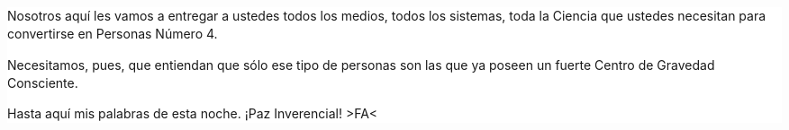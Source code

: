 Nosotros aquí les vamos a entregar a ustedes todos los medios, todos los sistemas, toda la Ciencia que ustedes necesitan para convertirse en Personas Número 4.

Necesitamos, pues, que entiendan que sólo ese tipo de personas son las que ya poseen un fuerte Centro de Gravedad Consciente.

Hasta aquí mis palabras de esta noche. ¡Paz Inverencial! \>FA<

